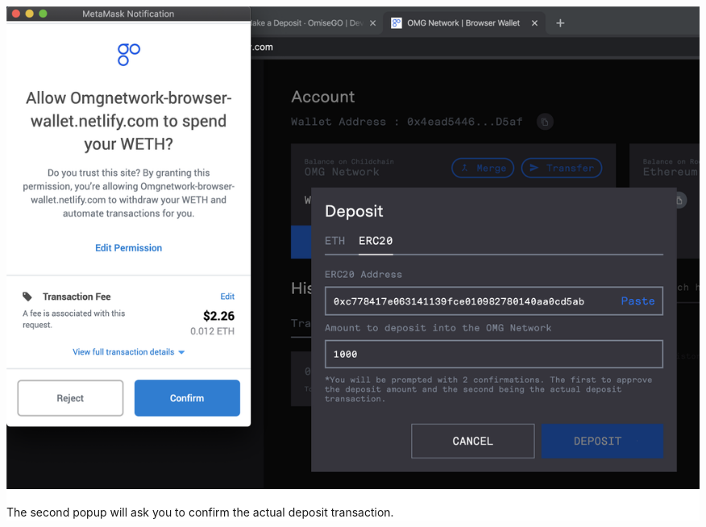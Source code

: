 ![approve-erc20-deposit](/img/quick-start-deposit-erc20-approve.png)

The second popup will ask you to confirm the actual deposit transaction.
